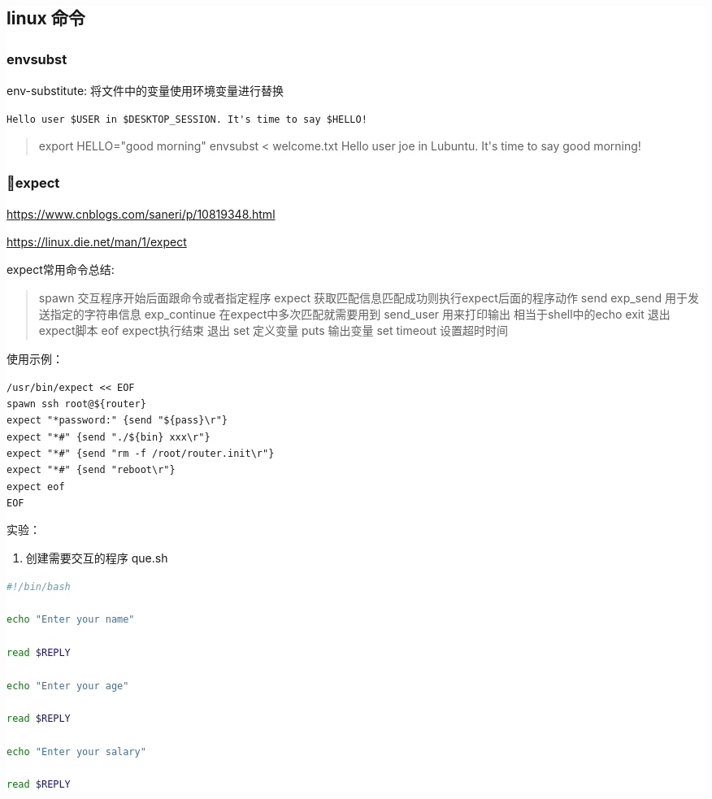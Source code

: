 

## linux 命令

### envsubst

env-substitute: 将文件中的变量使用环境变量进行替换

```txt
Hello user $USER in $DESKTOP_SESSION. It's time to say $HELLO!
```

> export HELLO="good morning"
> envsubst < welcome.txt
> Hello user joe in Lubuntu. It's time to say good morning!



### 🔲expect

https://www.cnblogs.com/saneri/p/10819348.html

https://linux.die.net/man/1/expect

expect常用命令总结:

>   spawn               交互程序开始后面跟命令或者指定程序
>   expect              获取匹配信息匹配成功则执行expect后面的程序动作
>   send exp_send       用于发送指定的字符串信息
>   exp_continue        在expect中多次匹配就需要用到
>   send_user           用来打印输出 相当于shell中的echo
>   exit                退出expect脚本
>   eof                 expect执行结束 退出
>   set                 定义变量
>   puts                输出变量
>   set timeout         设置超时时间

使用示例：

```shell
/usr/bin/expect << EOF
spawn ssh root@${router}
expect "*password:" {send "${pass}\r"}
expect "*#" {send "./${bin} xxx\r"}
expect "*#" {send "rm -f /root/router.init\r"}
expect "*#" {send "reboot\r"}
expect eof
EOF
```

实验：

1.   创建需要交互的程序 que.sh

```sh
#!/bin/bash
 
echo "Enter your name"
 
read $REPLY
 
echo "Enter your age"
 
read $REPLY
 
echo "Enter your salary"
 
read $REPLY
```
